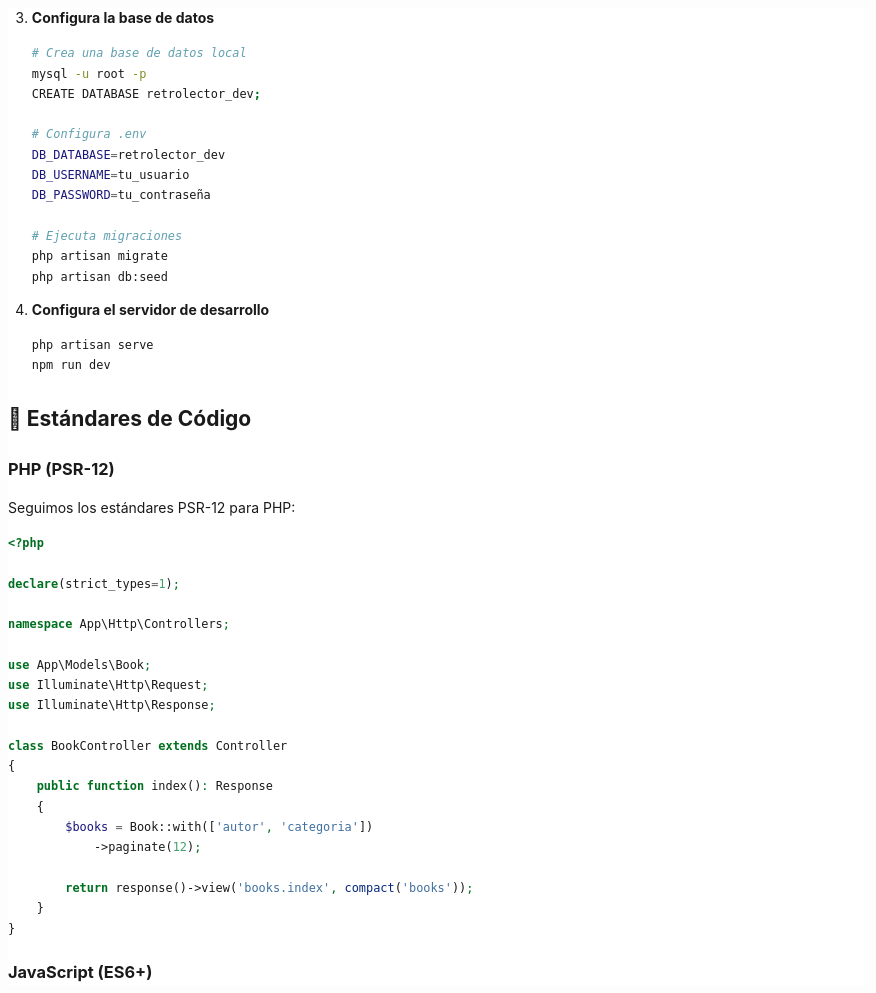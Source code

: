 3. **Configura la base de datos**
   ```bash
   # Crea una base de datos local
   mysql -u root -p
   CREATE DATABASE retrolector_dev;
   
   # Configura .env
   DB_DATABASE=retrolector_dev
   DB_USERNAME=tu_usuario
   DB_PASSWORD=tu_contraseña
   
   # Ejecuta migraciones
   php artisan migrate
   php artisan db:seed
   ```

4. **Configura el servidor de desarrollo**
   ```bash
   php artisan serve
   npm run dev
   ```

## 📏 Estándares de Código

### PHP (PSR-12)

Seguimos los estándares PSR-12 para PHP:

```php
<?php

declare(strict_types=1);

namespace App\Http\Controllers;

use App\Models\Book;
use Illuminate\Http\Request;
use Illuminate\Http\Response;

class BookController extends Controller
{
    public function index(): Response
    {
        $books = Book::with(['autor', 'categoria'])
            ->paginate(12);

        return response()->view('books.index', compact('books'));
    }
}
```

### JavaScript (ES6+)
